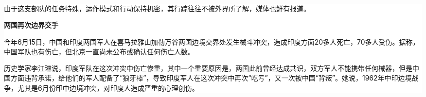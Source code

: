   </div>
  <div>
   <center>
    <div id="div-gpt-ad-1589559869784-0">
    </div>
   </center>
  </div>
 </center>
 <p>
  由于这支部队的任务特殊，运作模式和行动保持机密，其行踪往往不被外界所了解，媒体也鲜有报道。
 </p>
 <center>
  <div style="max-width: 632px;height:180px; display: none; text-align: center; margin: 0 auto; overflow: hidden;overflow-x: hidden;">
   <div id="taboola-midarticle-thumbnails" style="max-width: 632px;height:180px;overflow: hidden;overflow-x: hidden;">
   </div>
  </div>
  <div>
   <center>
    <div id="div-gpt-ad-1589559869784-0">
    </div>
   </center>
  </div>
 </center>
 <p>
  <strong>
   两国再次边界交手
  </strong>
 </p>
 <center>
  <div style="max-width: 632px;height:180px; display: none; text-align: center; margin: 0 auto; overflow: hidden;overflow-x: hidden;">
   <div id="taboola-midarticle-thumbnails" style="max-width: 632px;height:180px;overflow: hidden;overflow-x: hidden;">
   </div>
  </div>
  <div>
   <center>
    <div id="div-gpt-ad-1589559869784-0">
    </div>
   </center>
  </div>
 </center>
 <p>
  今年6月15日，中国和印度两国军人在喜马拉雅山加勒万谷两国边境交界处发生械斗冲突，造成印度方面20多人死亡，70多人受伤。据称，中国军队也有伤亡，但北京一直尚未公布或确认任何伤亡人数。
 </p>
 <center>
  <div style="max-width: 632px;height:180px; display: none; text-align: center; margin: 0 auto; overflow: hidden;overflow-x: hidden;">
   <div id="taboola-midarticle-thumbnails" style="max-width: 632px;height:180px;overflow: hidden;overflow-x: hidden;">
   </div>
  </div>
  <div>
   <center>
    <div id="div-gpt-ad-1589559869784-0">
    </div>
   </center>
  </div>
 </center>
 <p>
  历史学家李江琳说，印度军队在这次冲突中伤亡惨重，其中一个重要原因是，两国此前曾经达成共识，双方军人不能携带任何械器，但是中国方面违背承诺，给他们的军人配备了“狼牙棒”，导致印度军人在这次冲突中再次“吃亏”，又一次被中国“背叛”。她说，1962年中印边境战争，尤其是6月份印中边境冲突，对印度人造成严重的心理创伤。